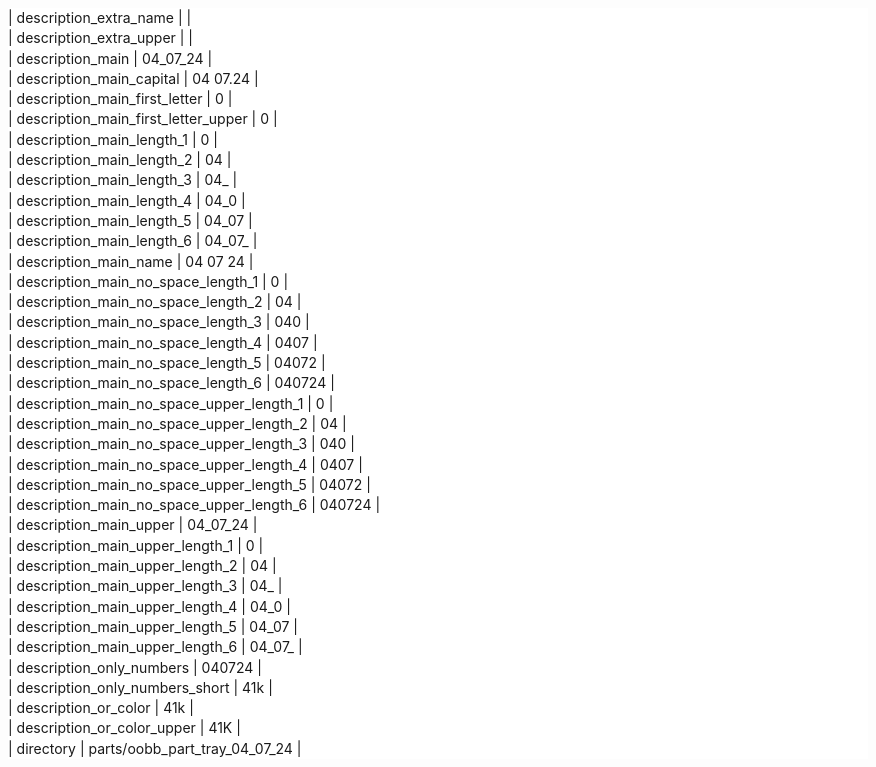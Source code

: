 | description_extra_name |  |  
| description_extra_upper |  |  
| description_main | 04_07_24 |  
| description_main_capital | 04 07.24 |  
| description_main_first_letter | 0 |  
| description_main_first_letter_upper | 0 |  
| description_main_length_1 | 0 |  
| description_main_length_2 | 04 |  
| description_main_length_3 | 04_ |  
| description_main_length_4 | 04_0 |  
| description_main_length_5 | 04_07 |  
| description_main_length_6 | 04_07_ |  
| description_main_name | 04 07 24 |  
| description_main_no_space_length_1 | 0 |  
| description_main_no_space_length_2 | 04 |  
| description_main_no_space_length_3 | 040 |  
| description_main_no_space_length_4 | 0407 |  
| description_main_no_space_length_5 | 04072 |  
| description_main_no_space_length_6 | 040724 |  
| description_main_no_space_upper_length_1 | 0 |  
| description_main_no_space_upper_length_2 | 04 |  
| description_main_no_space_upper_length_3 | 040 |  
| description_main_no_space_upper_length_4 | 0407 |  
| description_main_no_space_upper_length_5 | 04072 |  
| description_main_no_space_upper_length_6 | 040724 |  
| description_main_upper | 04_07_24 |  
| description_main_upper_length_1 | 0 |  
| description_main_upper_length_2 | 04 |  
| description_main_upper_length_3 | 04_ |  
| description_main_upper_length_4 | 04_0 |  
| description_main_upper_length_5 | 04_07 |  
| description_main_upper_length_6 | 04_07_ |  
| description_only_numbers | 040724 |  
| description_only_numbers_short | 41k |  
| description_or_color | 41k |  
| description_or_color_upper | 41K |  
| directory | parts/oobb_part_tray_04_07_24 |  
